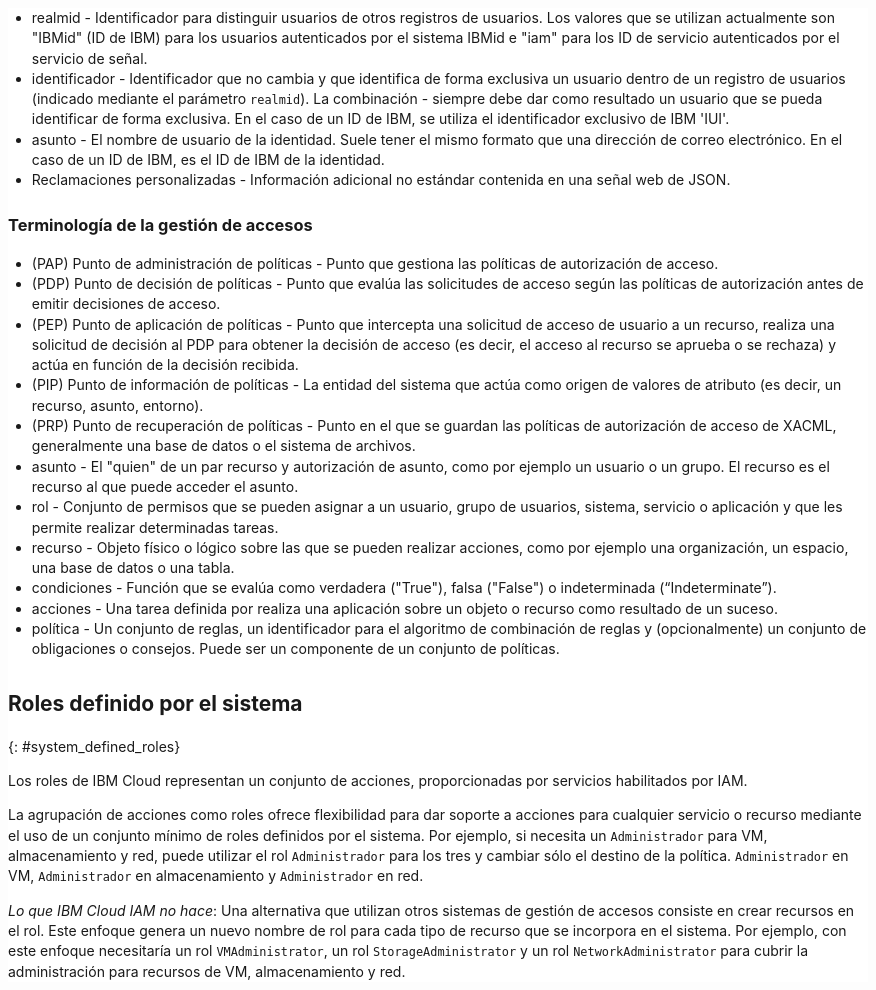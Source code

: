 * realmid - Identificador para distinguir usuarios de otros registros de usuarios. Los valores que se utilizan actualmente son "IBMid" (ID de IBM) para los usuarios autenticados por el sistema IBMid e "iam" para los ID de servicio autenticados por el servicio de señal. 
* identificador - Identificador que no cambia y que identifica de forma exclusiva un usuario dentro de un registro de usuarios (indicado mediante el parámetro `realmid`). La combinación <realmid>-<identifier> siempre debe dar como resultado un usuario que se pueda identificar de forma exclusiva. En el caso de un ID de IBM, se utiliza el identificador exclusivo de IBM 'IUI'.              
* asunto - El nombre de usuario de la identidad. Suele tener el mismo formato que una dirección de correo electrónico. En el caso de un ID de IBM, es el ID de IBM de la identidad. 
* Reclamaciones personalizadas - Información adicional no estándar contenida en una señal web de JSON.

### Terminología de la gestión de accesos

* (PAP) Punto de administración de políticas - Punto que gestiona las políticas de autorización de acceso. 
* (PDP) Punto de decisión de políticas - Punto que evalúa las solicitudes de acceso según las políticas de autorización antes de emitir decisiones de acceso. 
* (PEP) Punto de aplicación de políticas - Punto que intercepta una solicitud de acceso de usuario a un recurso, realiza una solicitud de decisión al PDP para obtener la decisión de acceso (es decir, el acceso al recurso se aprueba o se rechaza) y actúa en función de la decisión recibida. 
* (PIP) Punto de información de políticas - La entidad del sistema que actúa como origen de valores de atributo (es decir, un recurso, asunto, entorno).
* (PRP) Punto de recuperación de políticas - Punto en el que se guardan las políticas de autorización de acceso de XACML, generalmente una base de datos o el sistema de archivos.
* asunto - El "quien" de un par recurso y autorización de asunto, como por ejemplo un usuario o un grupo. El recurso es el recurso al que puede acceder el asunto. 
* rol - Conjunto de permisos que se pueden asignar a un usuario, grupo de usuarios, sistema, servicio o aplicación y que les permite realizar determinadas tareas. 
* recurso - Objeto físico o lógico sobre las que se pueden realizar acciones, como por ejemplo una organización, un espacio, una base de datos o una tabla.
* condiciones - Función que se evalúa como verdadera ("True"), falsa ("False") o indeterminada (“Indeterminate”).
* acciones - Una tarea definida por realiza una aplicación sobre un objeto o recurso como resultado de un suceso.
* política - Un conjunto de reglas, un identificador para el algoritmo de combinación de reglas y (opcionalmente) un conjunto de obligaciones o consejos. Puede ser un componente de un conjunto de políticas.

## Roles definido por el sistema
{: #system_defined_roles}

Los roles de IBM Cloud representan un conjunto de acciones, proporcionadas por servicios habilitados por IAM. 

La agrupación de acciones como roles ofrece flexibilidad para dar soporte a acciones para cualquier servicio o recurso mediante el uso de un conjunto mínimo de roles definidos por el sistema. Por ejemplo, si necesita un `Administrador` para VM, almacenamiento y red, puede utilizar el rol `Administrador` para los tres y cambiar sólo el destino de la política. `Administrador` en VM, `Administrador` en almacenamiento y `Administrador` en red. 

*Lo que IBM Cloud IAM no hace*: Una alternativa que utilizan otros sistemas de gestión de accesos consiste en crear recursos en el rol. Este enfoque genera un nuevo nombre de rol para cada tipo de recurso que se incorpora en el sistema. Por ejemplo, con este enfoque necesitaría un rol `VMAdministrator`, un rol `StorageAdministrator` y un rol `NetworkAdministrator` para cubrir la administración para recursos de VM, almacenamiento y red. 
